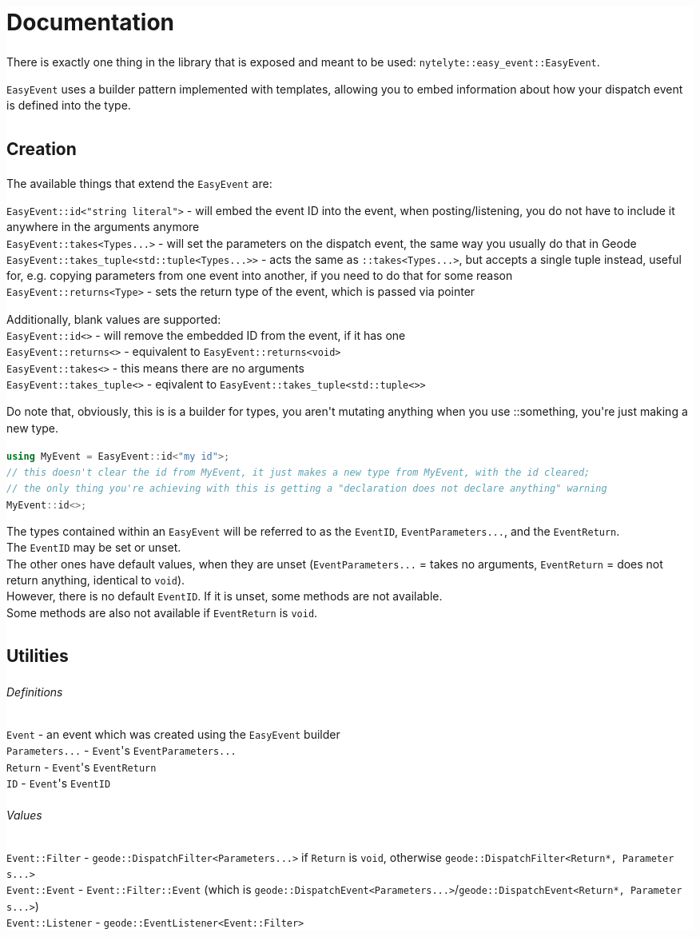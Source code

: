 # Documentation

There is exactly one thing in the library that is exposed and meant to be used: `nytelyte::easy_event::EasyEvent`.

`EasyEvent` uses a builder pattern implemented with templates, allowing you to embed information about how your dispatch event is defined into the type.

## Creation

The available things that extend the `EasyEvent` are:

`EasyEvent::id<"string literal">` - will embed the event ID into the event, when posting/listening, you do not have to include it anywhere in the arguments anymore  
`EasyEvent::takes<Types...>` - will set the parameters on the dispatch event, the same way you usually do that in Geode  
`EasyEvent::takes_tuple<std::tuple<Types...>>` - acts the same as `::takes<Types...>`, but accepts a single tuple instead, useful for, e.g. copying parameters from one event into another, if you need to do that for some reason  
`EasyEvent::returns<Type>` - sets the return type of the event, which is passed via pointer  

Additionally, blank values are supported:  
`EasyEvent::id<>` - will remove the embedded ID from the event, if it has one  
`EasyEvent::returns<>` - equivalent to `EasyEvent::returns<void>`  
`EasyEvent::takes<>` - this means there are no arguments  
`EasyEvent::takes_tuple<>` - eqivalent to `EasyEvent::takes_tuple<std::tuple<>>`  

Do note that, obviously, this is is a builder for types, you aren't mutating anything when you use ::something, you're just making a new type.
```cpp
using MyEvent = EasyEvent::id<"my id">;
// this doesn't clear the id from MyEvent, it just makes a new type from MyEvent, with the id cleared;
// the only thing you're achieving with this is getting a "declaration does not declare anything" warning
MyEvent::id<>;
```

The types contained within an `EasyEvent` will be referred to as the `EventID`, `EventParameters...`, and the `EventReturn`.  
The `EventID` may be set or unset.  
The other ones have default values, when they are unset (`EventParameters...` = takes no arguments, `EventReturn` = does not return anything, identical to `void`).  
However, there is no default `EventID`. If it is unset, some methods are not available.  
Some methods are also not available if `EventReturn` is `void`.

## Utilities
###### Definitions
`Event` - an event which was created using the `EasyEvent` builder  
`Parameters...` - `Event`'s `EventParameters...`  
`Return` - `Event`'s `EventReturn`  
`ID` - `Event`'s `EventID`
###### Values
`Event::Filter` - `geode::DispatchFilter<Parameters...>` if `Return` is `void`, otherwise `geode::DispatchFilter<Return*, Parameters...>`    
`Event::Event` - `Event::Filter::Event` (which is `geode::DispatchEvent<Parameters...>`/`geode::DispatchEvent<Return*, Parameters...>`)  
`Event::Listener` - `geode::EventListener<Event::Filter>`  

